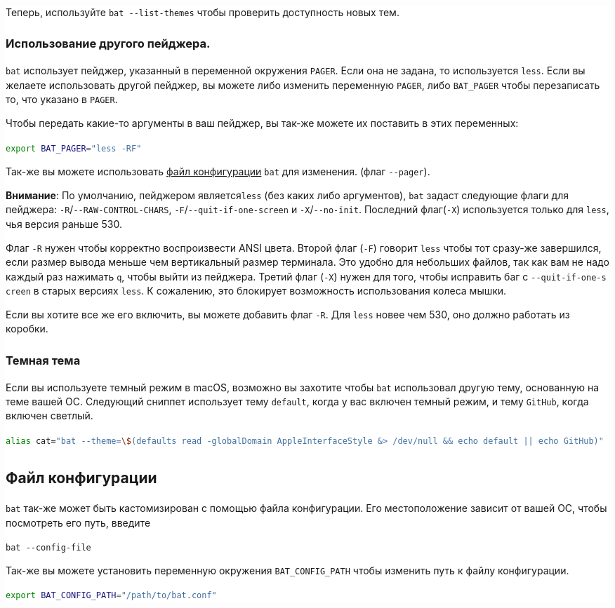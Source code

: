 Теперь, используйте `bat --list-themes` чтобы проверить доступность новых тем.

### Использование другого пейджера.

`bat` использует пейджер, указанный в переменной окружения `PAGER`. Если она не задана, то используется `less`.
Если вы желаете использовать другой пейджер, вы можете либо изменить переменную `PAGER`, либо `BAT_PAGER` чтобы перезаписать то, что указано в `PAGER`.

Чтобы передать какие-то аргументы в ваш пейджер, вы так-же можете их поставить в этих переменных:

```bash
export BAT_PAGER="less -RF"
```

Так-же вы можете использовать [файл конфигурации](https://github.com/sharkdp/bat#configuration-file) `bat` для изменения. (флаг `--pager`).

**Внимание**: По умолчанию, пейджером является`less` (без каких либо аргументов),
`bat` задаст следующие флаги для пейджера:
 `-R`/`--RAW-CONTROL-CHARS`,
`-F`/`--quit-if-one-screen` и `-X`/`--no-init`. Последний флаг(`-X`) используется только для `less`, чья версия раньше 530.

Флаг `-R` нужен чтобы корректно воспроизвести ANSI цвета. Второй флаг (`-F`) говорит 
`less` чтобы тот сразу-же завершился, если размер вывода меньше чем вертикальный размер терминала.
Это удобно для небольших файлов, так как вам не надо каждый раз нажимать `q`, чтобы выйти из пейджера. Третий флаг (`-X`) нужен для того, чтобы исправить баг с `--quit-if-one-screen` в старых версиях `less`. К сожалению, это блокирует возможность использования колеса мышки.

Если вы хотите все же его включить, вы можете добавить флаг `-R`. 
Для `less` новее чем 530, оно должно работать из коробки.

### Темная тема

Если вы используете темный режим в macOS, возможно вы захотите чтобы `bat` использовал другую тему, основанную на теме вашей ОС. Следующий сниппет использует тему `default`, когда у вас включен темный режим, и тему `GitHub`, когда включен светлый.

```bash
alias cat="bat --theme=\$(defaults read -globalDomain AppleInterfaceStyle &> /dev/null && echo default || echo GitHub)"
```

## Файл конфигурации

`bat` так-же может быть кастомизирован с помощью файла конфигурации. Его местоположение зависит от вашей ОС, чтобы посмотреть его путь, введите
```
bat --config-file
```

Так-же вы можете установить переменную окружения `BAT_CONFIG_PATH` чтобы изменить путь к файлу конфигурации.
```bash
export BAT_CONFIG_PATH="/path/to/bat.conf"
```
